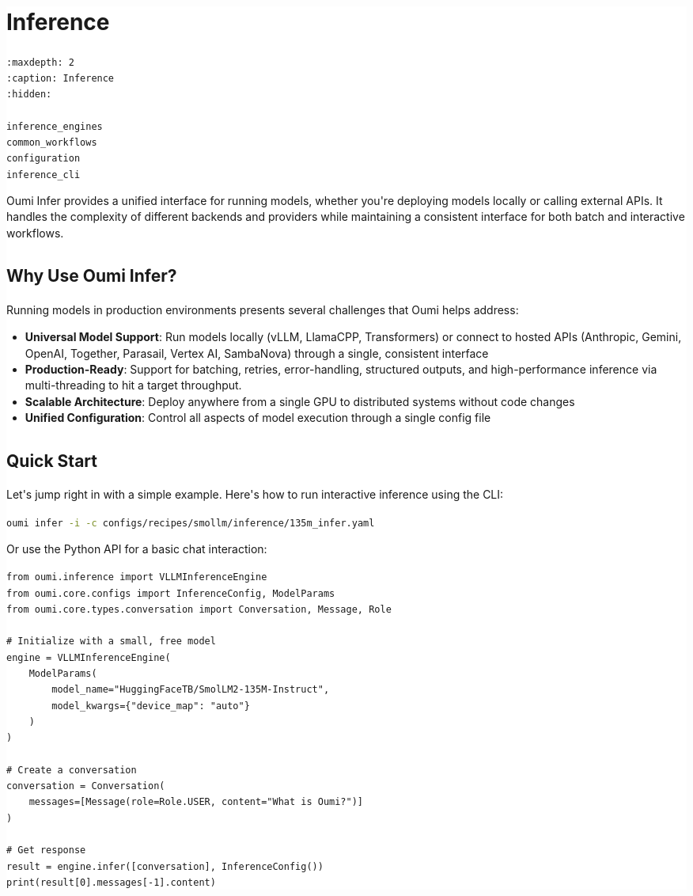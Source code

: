 # Inference

```{toctree}
:maxdepth: 2
:caption: Inference
:hidden:

inference_engines
common_workflows
configuration
inference_cli
```

Oumi Infer provides a unified interface for running models, whether you're deploying models locally or calling external APIs. It handles the complexity of different backends and providers while maintaining a consistent interface for both batch and interactive workflows.

## Why Use Oumi Infer?

Running models in production environments presents several challenges that Oumi helps address:

- **Universal Model Support**: Run models locally (vLLM, LlamaCPP, Transformers) or connect to hosted APIs (Anthropic, Gemini, OpenAI, Together, Parasail, Vertex AI, SambaNova) through a single, consistent interface
- **Production-Ready**: Support for batching, retries, error-handling, structured outputs, and high-performance inference via multi-threading to hit a target throughput.
- **Scalable Architecture**: Deploy anywhere from a single GPU to distributed systems without code changes
- **Unified Configuration**: Control all aspects of model execution through a single config file

## Quick Start

Let's jump right in with a simple example. Here's how to run interactive inference using the CLI:

```bash
oumi infer -i -c configs/recipes/smollm/inference/135m_infer.yaml
```

Or use the Python API for a basic chat interaction:

```{testcode} python
from oumi.inference import VLLMInferenceEngine
from oumi.core.configs import InferenceConfig, ModelParams
from oumi.core.types.conversation import Conversation, Message, Role

# Initialize with a small, free model
engine = VLLMInferenceEngine(
    ModelParams(
        model_name="HuggingFaceTB/SmolLM2-135M-Instruct",
        model_kwargs={"device_map": "auto"}
    )
)

# Create a conversation
conversation = Conversation(
    messages=[Message(role=Role.USER, content="What is Oumi?")]
)

# Get response
result = engine.infer([conversation], InferenceConfig())
print(result[0].messages[-1].content)
```
